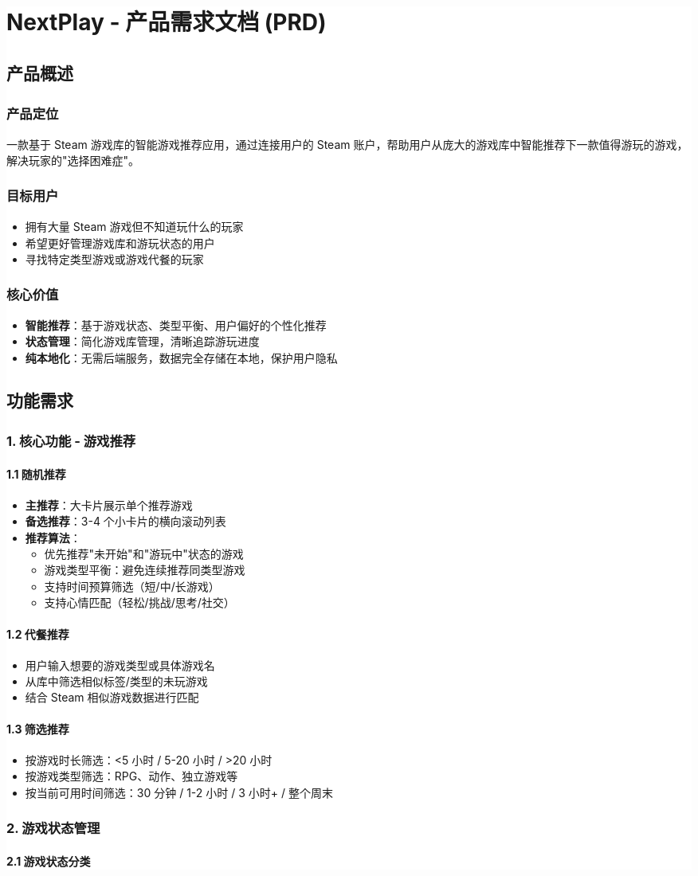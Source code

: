 # NextPlay - 产品需求文档 (PRD)

## 产品概述

### 产品定位

一款基于 Steam 游戏库的智能游戏推荐应用，通过连接用户的 Steam 账户，帮助用户从庞大的游戏库中智能推荐下一款值得游玩的游戏，解决玩家的"选择困难症"。

### 目标用户

- 拥有大量 Steam 游戏但不知道玩什么的玩家
- 希望更好管理游戏库和游玩状态的用户
- 寻找特定类型游戏或游戏代餐的玩家

### 核心价值

- **智能推荐**：基于游戏状态、类型平衡、用户偏好的个性化推荐
- **状态管理**：简化游戏库管理，清晰追踪游玩进度
- **纯本地化**：无需后端服务，数据完全存储在本地，保护用户隐私

## 功能需求

### 1. 核心功能 - 游戏推荐

#### 1.1 随机推荐

- **主推荐**：大卡片展示单个推荐游戏
- **备选推荐**：3-4 个小卡片的横向滚动列表
- **推荐算法**：
  - 优先推荐"未开始"和"游玩中"状态的游戏
  - 游戏类型平衡：避免连续推荐同类型游戏
  - 支持时间预算筛选（短/中/长游戏）
  - 支持心情匹配（轻松/挑战/思考/社交）

#### 1.2 代餐推荐

- 用户输入想要的游戏类型或具体游戏名
- 从库中筛选相似标签/类型的未玩游戏
- 结合 Steam 相似游戏数据进行匹配

#### 1.3 筛选推荐

- 按游戏时长筛选：<5 小时 / 5-20 小时 / >20 小时
- 按游戏类型筛选：RPG、动作、独立游戏等
- 按当前可用时间筛选：30 分钟 / 1-2 小时 / 3 小时+ / 整个周末

### 2. 游戏状态管理

#### 2.1 游戏状态分类
